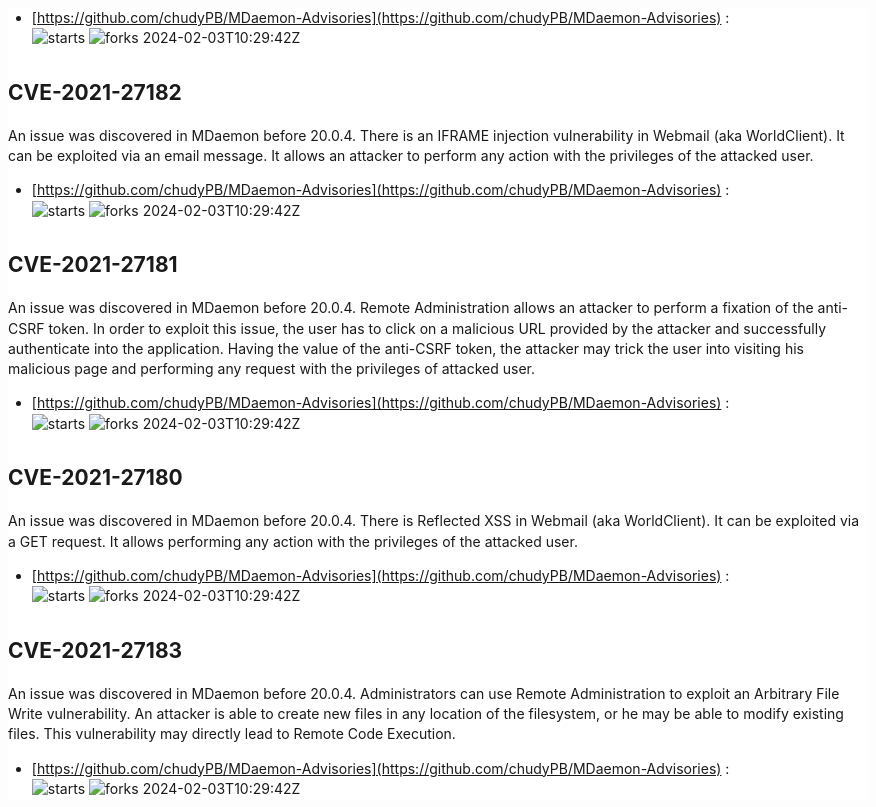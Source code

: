 - [https://github.com/chudyPB/MDaemon-Advisories](https://github.com/chudyPB/MDaemon-Advisories) :  
![starts](https://img.shields.io/github/stars/chudyPB/MDaemon-Advisories.svg) 
![forks](https://img.shields.io/github/forks/chudyPB/MDaemon-Advisories.svg) 
2024-02-03T10:29:42Z

## CVE-2021-27182
 An issue was discovered in MDaemon before 20.0.4. There is an IFRAME injection vulnerability in Webmail (aka WorldClient). It can be exploited via an email message. It allows an attacker to perform any action with the privileges of the attacked user.

- [https://github.com/chudyPB/MDaemon-Advisories](https://github.com/chudyPB/MDaemon-Advisories) :  
![starts](https://img.shields.io/github/stars/chudyPB/MDaemon-Advisories.svg) 
![forks](https://img.shields.io/github/forks/chudyPB/MDaemon-Advisories.svg) 
2024-02-03T10:29:42Z

## CVE-2021-27181
 An issue was discovered in MDaemon before 20.0.4. Remote Administration allows an attacker to perform a fixation of the anti-CSRF token. In order to exploit this issue, the user has to click on a malicious URL provided by the attacker and successfully authenticate into the application. Having the value of the anti-CSRF token, the attacker may trick the user into visiting his malicious page and performing any request with the privileges of attacked user.

- [https://github.com/chudyPB/MDaemon-Advisories](https://github.com/chudyPB/MDaemon-Advisories) :  
![starts](https://img.shields.io/github/stars/chudyPB/MDaemon-Advisories.svg) 
![forks](https://img.shields.io/github/forks/chudyPB/MDaemon-Advisories.svg) 
2024-02-03T10:29:42Z

## CVE-2021-27180
 An issue was discovered in MDaemon before 20.0.4. There is Reflected XSS in Webmail (aka WorldClient). It can be exploited via a GET request. It allows performing any action with the privileges of the attacked user.

- [https://github.com/chudyPB/MDaemon-Advisories](https://github.com/chudyPB/MDaemon-Advisories) :  
![starts](https://img.shields.io/github/stars/chudyPB/MDaemon-Advisories.svg) 
![forks](https://img.shields.io/github/forks/chudyPB/MDaemon-Advisories.svg) 
2024-02-03T10:29:42Z

## CVE-2021-27183
 An issue was discovered in MDaemon before 20.0.4. Administrators can use Remote Administration to exploit an Arbitrary File Write vulnerability. An attacker is able to create new files in any location of the filesystem, or he may be able to modify existing files. This vulnerability may directly lead to Remote Code Execution.

- [https://github.com/chudyPB/MDaemon-Advisories](https://github.com/chudyPB/MDaemon-Advisories) :  
![starts](https://img.shields.io/github/stars/chudyPB/MDaemon-Advisories.svg) 
![forks](https://img.shields.io/github/forks/chudyPB/MDaemon-Advisories.svg) 
2024-02-03T10:29:42Z
